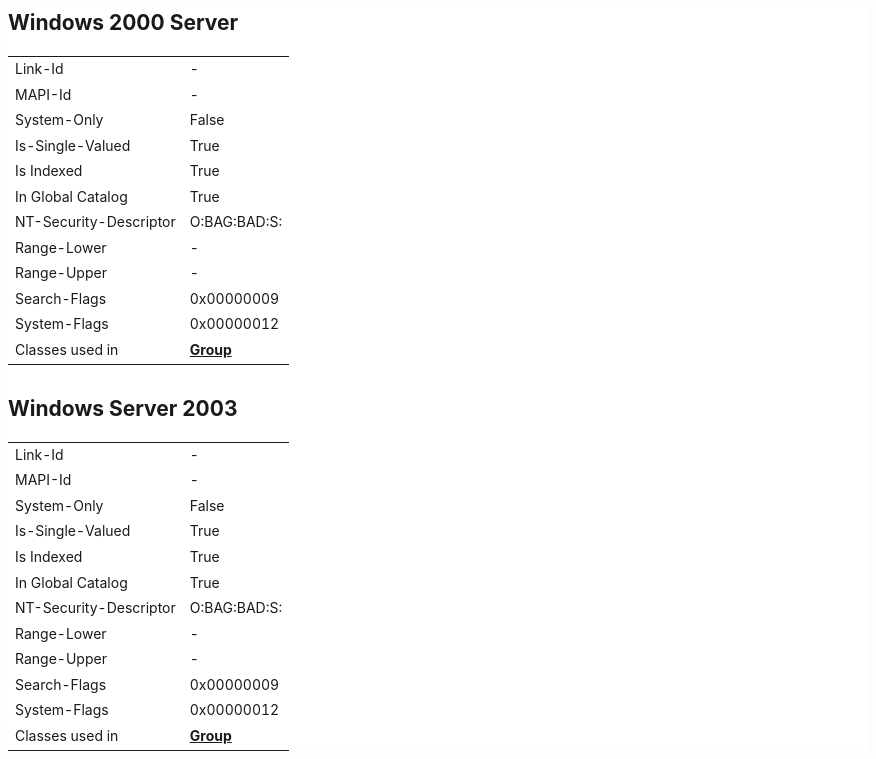 ## Windows 2000 Server



|                        |                                     |
|------------------------|-------------------------------------|
| Link-Id                | \-                                  |
| MAPI-Id                | \-                                  |
| System-Only            | False                               |
| Is-Single-Valued       | True                                |
| Is Indexed             | True                                |
| In Global Catalog      | True                                |
| NT-Security-Descriptor | O:BAG:BAD:S:                        |
| Range-Lower            | \-                                  |
| Range-Upper            | \-                                  |
| Search-Flags           | 0x00000009                          |
| System-Flags           | 0x00000012                          |
| Classes used in        | [**Group**](c-group.md)<br/> |



## Windows Server 2003



|                        |                                     |
|------------------------|-------------------------------------|
| Link-Id                | \-                                  |
| MAPI-Id                | \-                                  |
| System-Only            | False                               |
| Is-Single-Valued       | True                                |
| Is Indexed             | True                                |
| In Global Catalog      | True                                |
| NT-Security-Descriptor | O:BAG:BAD:S:                        |
| Range-Lower            | \-                                  |
| Range-Upper            | \-                                  |
| Search-Flags           | 0x00000009                          |
| System-Flags           | 0x00000012                          |
| Classes used in        | [**Group**](c-group.md)<br/> |
